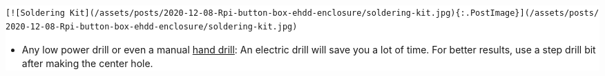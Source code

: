     [![Soldering Kit](/assets/posts/2020-12-08-Rpi-button-box-ehdd-enclosure/soldering-kit.jpg){:.PostImage}](/assets/posts/2020-12-08-Rpi-button-box-ehdd-enclosure/soldering-kit.jpg)

  * Any low power drill or even a manual [hand drill](https://www.amazon.com/s?k=hand+drill): An electric drill will save you a lot of time.  For better results, use a step drill bit after making the center hole.
